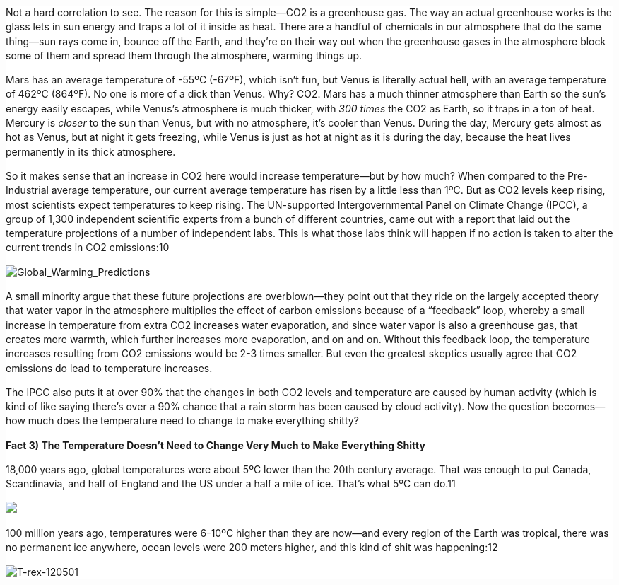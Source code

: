 Not a hard correlation to see. The reason for this is simple—CO2 is a greenhouse gas. The way an actual greenhouse works is the glass lets in sun energy and traps a lot of it inside as heat. There are a handful of chemicals in our atmosphere that do the same thing—sun rays come in, bounce off the Earth, and they’re on their way out when the greenhouse gases in the atmosphere block some of them and spread them through the atmosphere, warming things up.

Mars has an average temperature of -55ºC (-67ºF), which isn’t fun, but Venus is literally actual hell, with an average temperature of 462ºC (864ºF). No one is more of a dick than Venus. Why? CO2. Mars has a much thinner atmosphere than Earth so the sun’s energy easily escapes, while Venus’s atmosphere is much thicker, with _300 times_ the CO2 as Earth, so it traps in a ton of heat. Mercury is _closer_ to the sun than Venus, but with no atmosphere, it’s cooler than Venus. During the day, Mercury gets almost as hot as Venus, but at night it gets freezing, while Venus is just as hot at night as it is during the day, because the heat lives permanently in its thick atmosphere.

So it makes sense that an increase in CO2 here would increase temperature—but by how much? When compared to the Pre-Industrial average temperature, our current average temperature has risen by a little less than 1ºC. But as CO2 levels keep rising, most scientists expect temperatures to keep rising. The UN-supported Intergovernmental Panel on Climate Change (IPCC), a group of 1,300 independent scientific experts from a bunch of different countries, came out with [a report](http://www.ipcc.ch/pdf/assessment-report/ar4/syr/ar4_syr_spm.pdf) that laid out the temperature projections of a number of independent labs. This is what those labs think will happen if no action is taken to alter the current trends in CO2 emissions:10

[![Global_Warming_Predictions](https://waitbutwhy.com/wp-content/uploads/2015/05/Global_Warming_Predictions.png)](https://waitbutwhy.com/wp-content/uploads/2015/05/Global_Warming_Predictions.png)

A small minority argue that these future projections are overblown—they [point out](http://www.wsj.com/articles/fossil-fuels-will-save-the-world-really-1426282420) that they ride on the largely accepted theory that water vapor in the atmosphere multiplies the effect of carbon emissions because of a “feedback” loop, whereby a small increase in temperature from extra CO2 increases water evaporation, and since water vapor is also a greenhouse gas, that creates more warmth, which further increases more evaporation, and on and on. Without this feedback loop, the temperature increases resulting from CO2 emissions would be 2-3 times smaller. But even the greatest skeptics usually agree that CO2 emissions do lead to temperature increases.

The IPCC also puts it at over 90% that the changes in both CO2 levels and temperature are caused by human activity (which is kind of like saying there’s over a 90% chance that a rain storm has been caused by cloud activity). Now the question becomes—how much does the temperature need to change to make everything shitty?

**Fact 3) The Temperature Doesn’t Need to Change Very Much to Make Everything Shitty**

18,000 years ago, global temperatures were about 5ºC lower than the 20th century average. That was enough to put Canada, Scandinavia, and half of England and the US under a half a mile of ice. That’s what 5ºC can do.11

![](https://waitbutwhy.com/wp-content/uploads/2015/05/gif)

100 million years ago, temperatures were 6-10ºC higher than they are now—and every region of the Earth was tropical, there was no permanent ice anywhere, ocean levels were [200 meters](http://www.britannica.com/EBchecked/topic/142729/Cretaceous-Period) higher, and this kind of shit was happening:12

[![T-rex-120501](https://waitbutwhy.com/wp-content/uploads/2015/06/T-rex-120501.jpg)](https://waitbutwhy.com/wp-content/uploads/2015/06/T-rex-120501.jpg)
